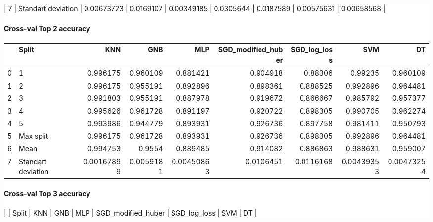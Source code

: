 |  7 | Standart deviation | 0.00673723 | 0.0169107 | 0.00349185 |            0.0305644 |      0.0187589 | 0.00575631 | 0.00658568 |                                                                                                                           
                                                                                                                                                                                                                                                              
#### Cross-val Top 2 accuracy                                                                                                                                                                                                                                 
                                                                                                                                                                                                                                                                                                                                                                           
|    | Split              |        KNN |       GNB |        MLP |   SGD_modified_huber |   SGD_log_loss |        SVM |         DT |                                                                                                                                                                                                                                        
|---:|:-------------------|-----------:|----------:|-----------:|---------------------:|---------------:|-----------:|-----------:|                                                                                                                                                                                                                                        
|  0 | 1                  | 0.996175   | 0.960109  | 0.881421   |            0.904918  |      0.88306   | 0.99235    | 0.960109   |                                                                                                                                                                                                                                        
|  1 | 2                  | 0.996175   | 0.955191  | 0.892896   |            0.898361  |      0.888525  | 0.992896   | 0.964481   |                                                                                                                                                                                                                                        
|  2 | 3                  | 0.991803   | 0.955191  | 0.887978   |            0.919672  |      0.866667  | 0.985792   | 0.957377   |                                                                                                                                                                                                                                        
|  3 | 4                  | 0.995626   | 0.961728  | 0.891197   |            0.920722  |      0.898305  | 0.990705   | 0.962274   |                                                                                                                                                                                                                                        
|  4 | 5                  | 0.993986   | 0.944779  | 0.893931   |            0.926736  |      0.897758  | 0.981411   | 0.950793   |                                                                                                                                                                                                                                        
|  5 | Max split          | 0.996175   | 0.961728  | 0.893931   |            0.926736  |      0.898305  | 0.992896   | 0.964481   |                                                                                                                                                                                                                                                                                                     
|  6 | Mean               | 0.994753   | 0.9554    | 0.889485   |            0.914082  |      0.886863  | 0.988631   | 0.959007   |                                                                                                                                                                                                                                                                                                     
|  7 | Standart deviation | 0.00167899 | 0.0059181 | 0.00450863 |            0.0106451 |      0.0116168 | 0.00439353 | 0.00473254 |                                                                                                                                                                                                                                                                                                     
                                                                                                                                                               
#### Cross-val Top 3 accuracy                                                                                                                                                        
                                                                                                                                                                                     
|    | Split              |         KNN |        GNB |       MLP |   SGD_modified_huber |   SGD_log_loss |       SVM |         DT |                                                                                                                                                                                                                                                                                                     